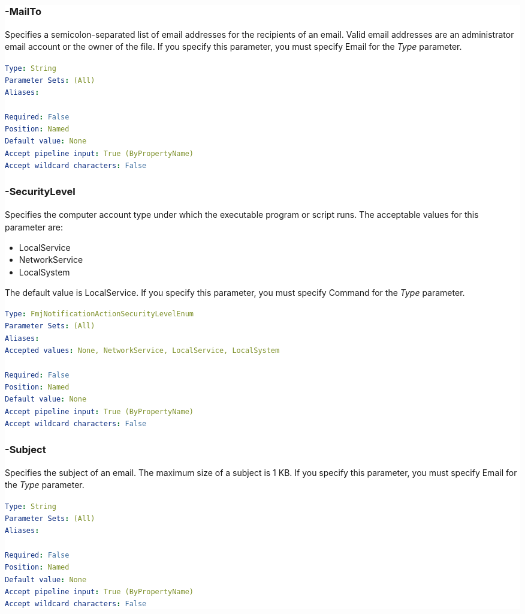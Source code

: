 ### -MailTo
Specifies a semicolon-separated list of email addresses for the recipients of an email.
Valid email addresses are an administrator email account or the owner of the file.
If you specify this parameter, you must specify Email for the *Type* parameter.

```yaml
Type: String
Parameter Sets: (All)
Aliases: 

Required: False
Position: Named
Default value: None
Accept pipeline input: True (ByPropertyName)
Accept wildcard characters: False
```

### -SecurityLevel
Specifies the computer account type under which the executable program or script runs.
The acceptable values for this parameter are:

- LocalService
- NetworkService
- LocalSystem

The default value is LocalService.
If you specify this parameter, you must specify Command for the *Type* parameter.

```yaml
Type: FmjNotificationActionSecurityLevelEnum
Parameter Sets: (All)
Aliases: 
Accepted values: None, NetworkService, LocalService, LocalSystem

Required: False
Position: Named
Default value: None
Accept pipeline input: True (ByPropertyName)
Accept wildcard characters: False
```

### -Subject
Specifies the subject of an email.
The maximum size of a subject is 1 KB.
If you specify this parameter, you must specify Email for the *Type* parameter.

```yaml
Type: String
Parameter Sets: (All)
Aliases: 

Required: False
Position: Named
Default value: None
Accept pipeline input: True (ByPropertyName)
Accept wildcard characters: False
```
